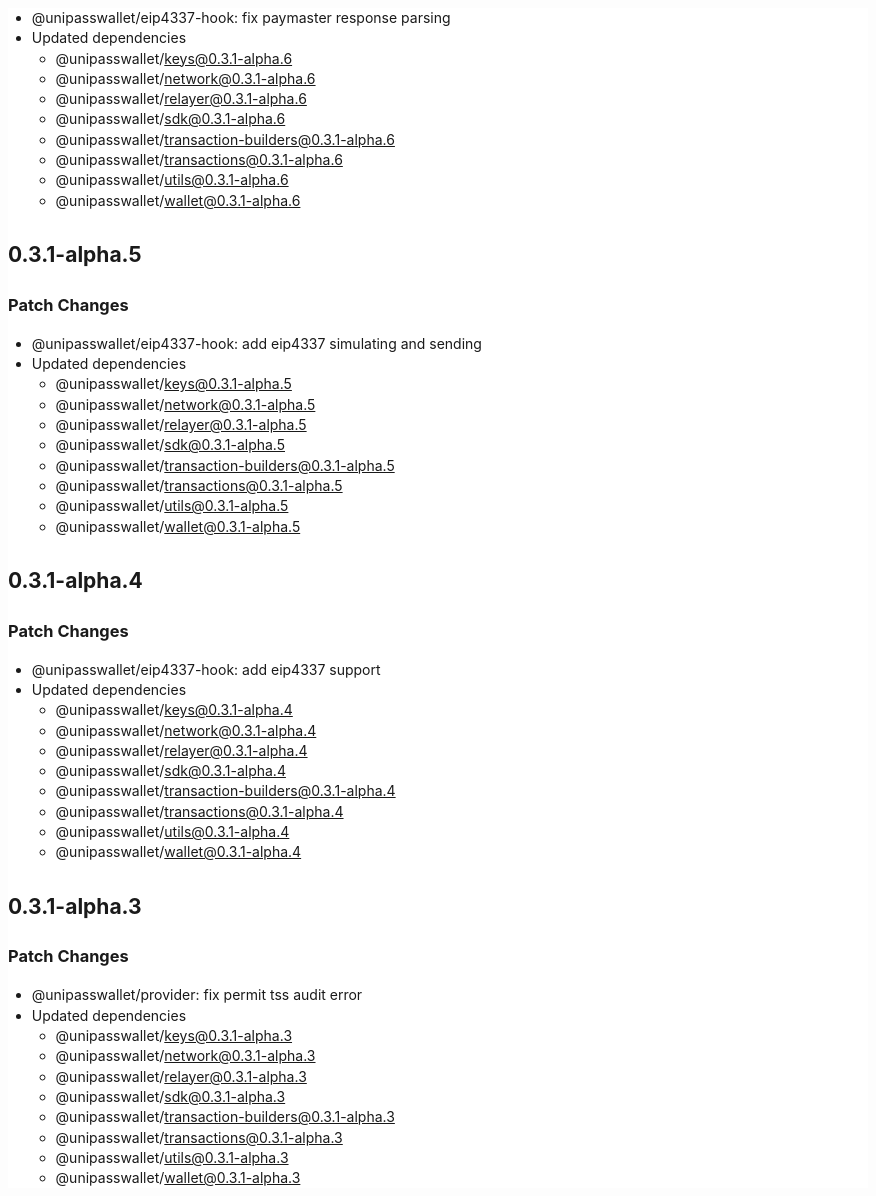 - @unipasswallet/eip4337-hook: fix paymaster response parsing
- Updated dependencies
  - @unipasswallet/keys@0.3.1-alpha.6
  - @unipasswallet/network@0.3.1-alpha.6
  - @unipasswallet/relayer@0.3.1-alpha.6
  - @unipasswallet/sdk@0.3.1-alpha.6
  - @unipasswallet/transaction-builders@0.3.1-alpha.6
  - @unipasswallet/transactions@0.3.1-alpha.6
  - @unipasswallet/utils@0.3.1-alpha.6
  - @unipasswallet/wallet@0.3.1-alpha.6

## 0.3.1-alpha.5

### Patch Changes

- @unipasswallet/eip4337-hook: add eip4337 simulating and sending
- Updated dependencies
  - @unipasswallet/keys@0.3.1-alpha.5
  - @unipasswallet/network@0.3.1-alpha.5
  - @unipasswallet/relayer@0.3.1-alpha.5
  - @unipasswallet/sdk@0.3.1-alpha.5
  - @unipasswallet/transaction-builders@0.3.1-alpha.5
  - @unipasswallet/transactions@0.3.1-alpha.5
  - @unipasswallet/utils@0.3.1-alpha.5
  - @unipasswallet/wallet@0.3.1-alpha.5

## 0.3.1-alpha.4

### Patch Changes

- @unipasswallet/eip4337-hook: add eip4337 support
- Updated dependencies
  - @unipasswallet/keys@0.3.1-alpha.4
  - @unipasswallet/network@0.3.1-alpha.4
  - @unipasswallet/relayer@0.3.1-alpha.4
  - @unipasswallet/sdk@0.3.1-alpha.4
  - @unipasswallet/transaction-builders@0.3.1-alpha.4
  - @unipasswallet/transactions@0.3.1-alpha.4
  - @unipasswallet/utils@0.3.1-alpha.4
  - @unipasswallet/wallet@0.3.1-alpha.4

## 0.3.1-alpha.3

### Patch Changes

- @unipasswallet/provider: fix permit tss audit error
- Updated dependencies
  - @unipasswallet/keys@0.3.1-alpha.3
  - @unipasswallet/network@0.3.1-alpha.3
  - @unipasswallet/relayer@0.3.1-alpha.3
  - @unipasswallet/sdk@0.3.1-alpha.3
  - @unipasswallet/transaction-builders@0.3.1-alpha.3
  - @unipasswallet/transactions@0.3.1-alpha.3
  - @unipasswallet/utils@0.3.1-alpha.3
  - @unipasswallet/wallet@0.3.1-alpha.3
